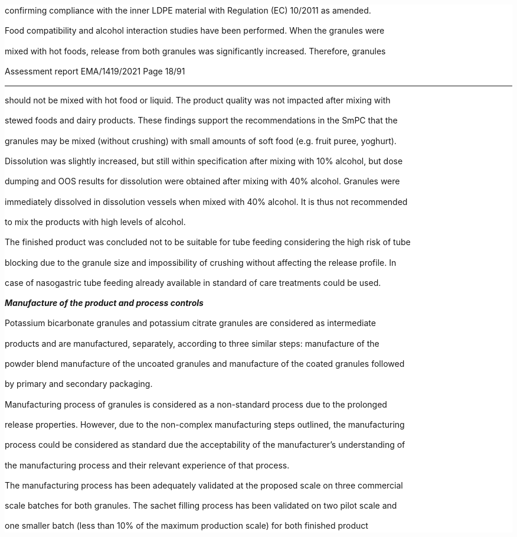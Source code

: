 confirming compliance with the inner LDPE material with Regulation (EC) 10/2011 as amended.

Food compatibility and alcohol interaction studies have been performed. When the granules were

mixed with hot foods, release from both granules was significantly increased. Therefore, granules

Assessment report
EMA/1419/2021 Page 18/91


-----

should not be mixed with hot food or liquid. The product quality was not impacted after mixing with

stewed foods and dairy products. These findings support the recommendations in the SmPC that the

granules may be mixed (without crushing) with small amounts of soft food (e.g. fruit puree, yoghurt).

Dissolution was slightly increased, but still within specification after mixing with 10% alcohol, but dose

dumping and OOS results for dissolution were obtained after mixing with 40% alcohol. Granules were

immediately dissolved in dissolution vessels when mixed with 40% alcohol. It is thus not recommended

to mix the products with high levels of alcohol.

The finished product was concluded not to be suitable for tube feeding considering the high risk of tube

blocking due to the granule size and impossibility of crushing without affecting the release profile. In

case of nasogastric tube feeding already available in standard of care treatments could be used.

***Manufacture of the product and process controls***

Potassium bicarbonate granules and potassium citrate granules are considered as intermediate

products and are manufactured, separately, according to three similar steps: manufacture of the

powder blend manufacture of the uncoated granules and manufacture of the coated granules followed

by primary and secondary packaging.

Manufacturing process of granules is considered as a non-standard process due to the prolonged

release properties. However, due to the non-complex manufacturing steps outlined, the manufacturing

process could be considered as standard due the acceptability of the manufacturer’s understanding of

the manufacturing process and their relevant experience of that process.

The manufacturing process has been adequately validated at the proposed scale on three commercial

scale batches for both granules. The sachet filling process has been validated on two pilot scale and

one smaller batch (less than 10% of the maximum production scale) for both finished product
